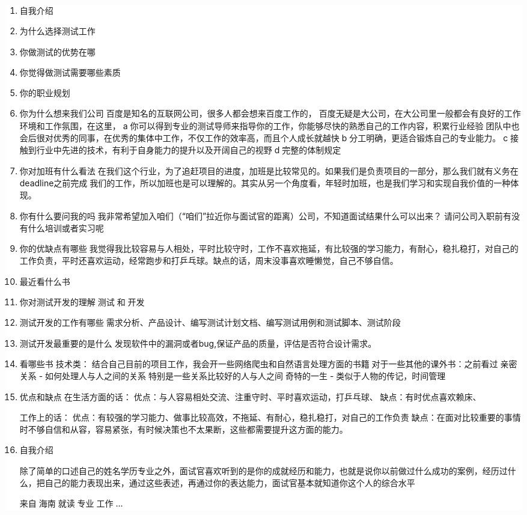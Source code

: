 1. 自我介绍
2. 为什么选择测试工作
3. 你做测试的优势在哪
4. 你觉得做测试需要哪些素质
5. 你的职业规划
6. 你为什么想来我们公司
    百度是知名的互联网公司，很多人都会想来百度工作的，
    百度无疑是大公司，在大公司里一般都会有良好的工作环境和工作氛围，在这里，
        a 你可以得到专业的测试导师来指导你的工作，你能够尽快的熟悉自己的工作内容，积累行业经验
        团队中也会后很对优秀的同事，在优秀的集体中工作，不仅工作的效率高，而且个人成长就越快
        b 分工明确，更适合锻炼自己的专业能力。
        c 接触到行业中先进的技术，有利于自身能力的提升以及开阔自己的视野
        d 完整的体制规定
7. 你对加班有什么看法
    在我们这个行业，为了追赶项目的进度，加班是比较常见的。如果我们是负责项目的一部分，那么我们就有义务在deadline之前完成
    我们的工作，所以加班也是可以理解的。其实从另一个角度看，年轻时加班，也是我们学习和实现自我价值的一种体现。
8. 你有什么要问我的吗
    我非常希望加入咱们（“咱们”拉近你与面试官的距离）公司，不知道面试结果什么可以出来？
    请问公司入职前有没有什么培训或者实习呢
9. 你的优缺点有哪些
    我觉得我比较容易与人相处，平时比较守时，工作不喜欢拖延，有比较强的学习能力，有耐心，稳扎稳打，对自己的工作负责，平时还喜欢运动，经常跑步和打乒乓球。缺点的话，周末没事喜欢睡懒觉，自己不够自信。
10. 最近看什么书

11. 你对测试开发的理解
    测试 和 开发
12. 测试开发的工作有哪些
    需求分析、产品设计、编写测试计划文档、编写测试用例和测试脚本、测试阶段
13. 测试开发最重要的是什么
    发现软件中的漏洞或者bug,保证产品的质量，评估是否符合设计需求。


1. 看哪些书
    技术类：
        结合自己目前的项目工作，我会开一些网络爬虫和自然语言处理方面的书籍
    对于一些其他的课外书：之前看过
        亲密关系 - 如何处理人与人之间的关系 特别是一些关系比较好的人与人之间
        奇特的一生 - 类似于人物的传记，时间管理

2. 优点和缺点
    在生活方面的话：
        优点：与人容易相处交流、注重守时、平时喜欢运动，打乒乓球、
        缺点：有时优点喜欢赖床、

    工作上的话：
        优点：有较强的学习能力、做事比较高效，不拖延、有耐心，稳扎稳打，对自己的工作负责
        缺点：在面对比较重要的事情时不够自信和从容，容易紧张，有时候决策也不太果断，这些都需要提升这方面的能力。

3. 自我介绍

    除了简单的口述自己的姓名学历专业之外，面试官喜欢听到的是你的成就经历和能力，也就是说你以前做过什么成功的案例，经历过什么，把自己的能力表现出来，通过这些表述，再通过你的表达能力，面试官基本就知道你这个人的综合水平

    来自 海南 就读 专业
    工作 ...
